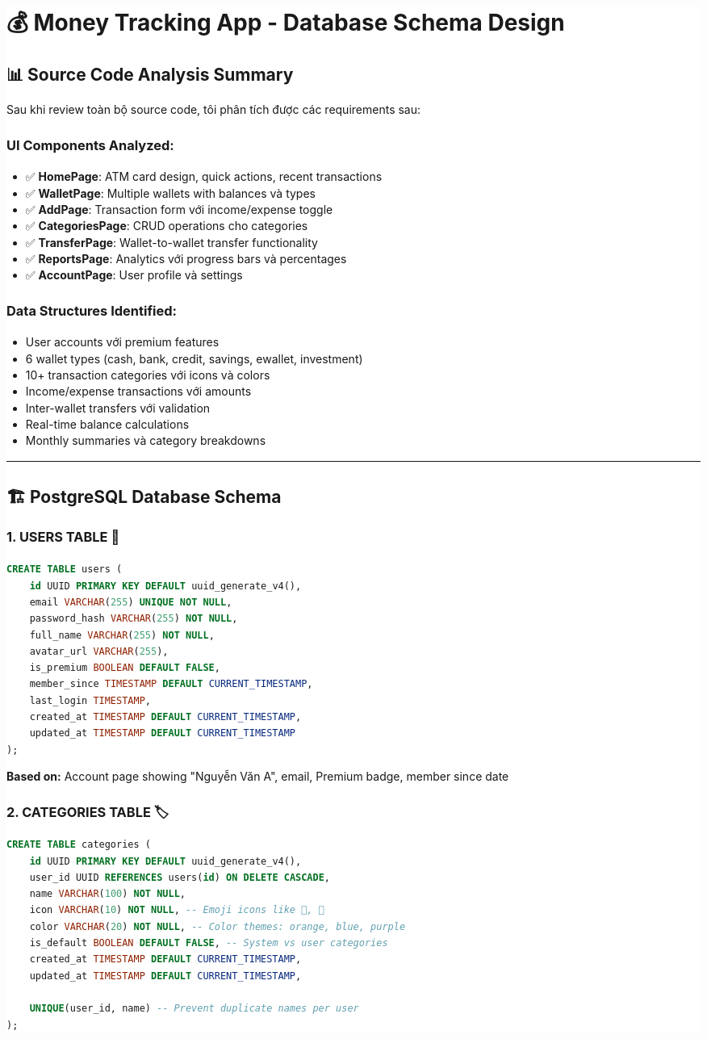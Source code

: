 # 💰 Money Tracking App - Database Schema Design

## 📊 Source Code Analysis Summary

Sau khi review toàn bộ source code, tôi phân tích được các requirements sau:

### UI Components Analyzed:
- ✅ **HomePage**: ATM card design, quick actions, recent transactions
- ✅ **WalletPage**: Multiple wallets with balances và types
- ✅ **AddPage**: Transaction form với income/expense toggle
- ✅ **CategoriesPage**: CRUD operations cho categories
- ✅ **TransferPage**: Wallet-to-wallet transfer functionality
- ✅ **ReportsPage**: Analytics với progress bars và percentages
- ✅ **AccountPage**: User profile và settings

### Data Structures Identified:
- User accounts với premium features
- 6 wallet types (cash, bank, credit, savings, ewallet, investment)
- 10+ transaction categories với icons và colors
- Income/expense transactions với amounts
- Inter-wallet transfers với validation
- Real-time balance calculations
- Monthly summaries và category breakdowns

---

## 🏗️ PostgreSQL Database Schema

### 1. **USERS TABLE** 👥
```sql
CREATE TABLE users (
    id UUID PRIMARY KEY DEFAULT uuid_generate_v4(),
    email VARCHAR(255) UNIQUE NOT NULL,
    password_hash VARCHAR(255) NOT NULL,
    full_name VARCHAR(255) NOT NULL,
    avatar_url VARCHAR(255),
    is_premium BOOLEAN DEFAULT FALSE,
    member_since TIMESTAMP DEFAULT CURRENT_TIMESTAMP,
    last_login TIMESTAMP,
    created_at TIMESTAMP DEFAULT CURRENT_TIMESTAMP,
    updated_at TIMESTAMP DEFAULT CURRENT_TIMESTAMP
);
```

**Based on:** Account page showing "Nguyễn Văn A", email, Premium badge, member since date

### 2. **CATEGORIES TABLE** 🏷️
```sql
CREATE TABLE categories (
    id UUID PRIMARY KEY DEFAULT uuid_generate_v4(),
    user_id UUID REFERENCES users(id) ON DELETE CASCADE,
    name VARCHAR(100) NOT NULL,
    icon VARCHAR(10) NOT NULL, -- Emoji icons like 🍔, 🚗
    color VARCHAR(20) NOT NULL, -- Color themes: orange, blue, purple
    is_default BOOLEAN DEFAULT FALSE, -- System vs user categories
    created_at TIMESTAMP DEFAULT CURRENT_TIMESTAMP,
    updated_at TIMESTAMP DEFAULT CURRENT_TIMESTAMP,

    UNIQUE(user_id, name) -- Prevent duplicate names per user
);

```